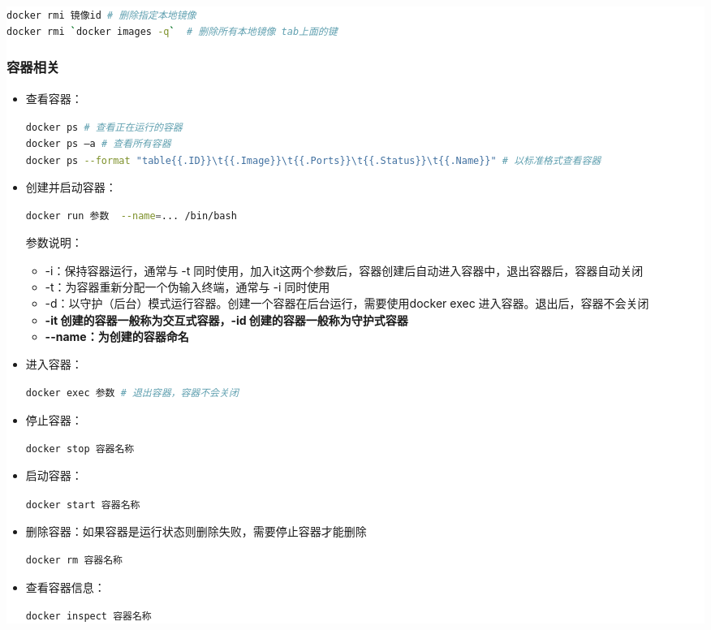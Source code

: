   ```sh
  docker rmi 镜像id # 删除指定本地镜像
  docker rmi `docker images -q`  # 删除所有本地镜像 tab上面的键
  ```





### 容器相关

* 查看容器：

  ```sh
  docker ps # 查看正在运行的容器
  docker ps –a # 查看所有容器
  docker ps --format "table{{.ID}}\t{{.Image}}\t{{.Ports}}\t{{.Status}}\t{{.Name}}" # 以标准格式查看容器
  ```

* 创建并启动容器：

  ```sh
  docker run 参数  --name=... /bin/bash
  ```

  参数说明：

  * -i：保持容器运行，通常与 -t 同时使用，加入it这两个参数后，容器创建后自动进入容器中，退出容器后，容器自动关闭
  * -t：为容器重新分配一个伪输入终端，通常与 -i 同时使用
  * -d：以守护（后台）模式运行容器。创建一个容器在后台运行，需要使用docker exec 进入容器。退出后，容器不会关闭
  * **-it 创建的容器一般称为交互式容器，-id 创建的容器一般称为守护式容器**
  * **--name：为创建的容器命名**

* 进入容器：

  ```sh
  docker exec 参数 # 退出容器，容器不会关闭
  ```

* 停止容器：

  ```sh
  docker stop 容器名称
  ```

* 启动容器：

  ```sh
  docker start 容器名称
  ```

* 删除容器：如果容器是运行状态则删除失败，需要停止容器才能删除

  ```sh
  docker rm 容器名称
  ```

* 查看容器信息：

  ```sh
  docker inspect 容器名称
  ```

